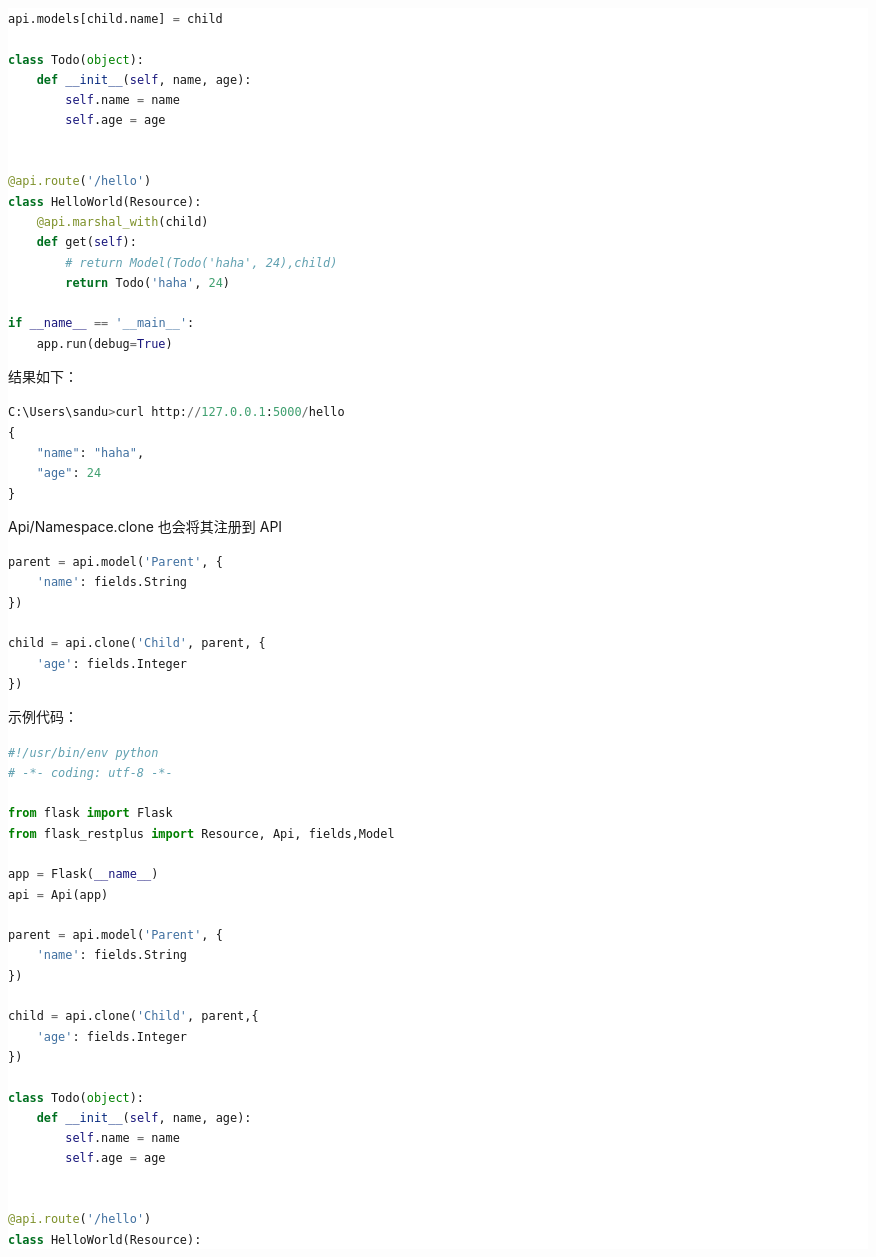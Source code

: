 ```python
api.models[child.name] = child

class Todo(object):
    def __init__(self, name, age):
        self.name = name
        self.age = age


@api.route('/hello')
class HelloWorld(Resource):
    @api.marshal_with(child)
    def get(self):
        # return Model(Todo('haha', 24),child)
        return Todo('haha', 24)

if __name__ == '__main__':
    app.run(debug=True)
```
结果如下：
```python
C:\Users\sandu>curl http://127.0.0.1:5000/hello
{
    "name": "haha",
    "age": 24
}
```

Api/Namespace.clone 也会将其注册到 API
```python
parent = api.model('Parent', {
    'name': fields.String
})

child = api.clone('Child', parent, {
    'age': fields.Integer
})
```

示例代码：
```python
#!/usr/bin/env python
# -*- coding: utf-8 -*-

from flask import Flask
from flask_restplus import Resource, Api, fields,Model

app = Flask(__name__)
api = Api(app)

parent = api.model('Parent', {
    'name': fields.String
})

child = api.clone('Child', parent,{
    'age': fields.Integer
})

class Todo(object):
    def __init__(self, name, age):
        self.name = name
        self.age = age


@api.route('/hello')
class HelloWorld(Resource):
```